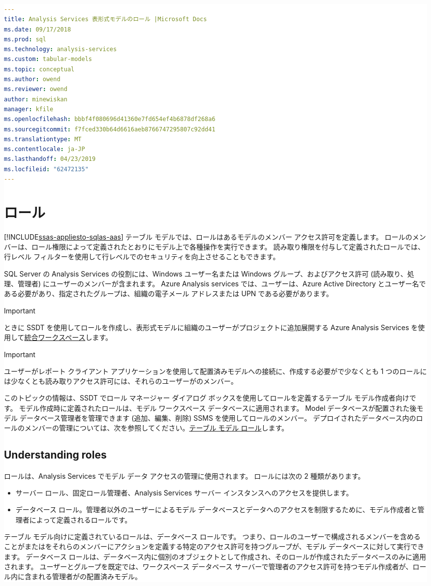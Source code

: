 ```yaml
---
title: Analysis Services 表形式モデルのロール |Microsoft Docs
ms.date: 09/17/2018
ms.prod: sql
ms.technology: analysis-services
ms.custom: tabular-models
ms.topic: conceptual
ms.author: owend
ms.reviewer: owend
author: minewiskan
manager: kfile
ms.openlocfilehash: bbbf4f080696d41360e7fd654ef4b6878df268a6
ms.sourcegitcommit: f7fced330b64d6616aeb8766747295807c92dd41
ms.translationtype: MT
ms.contentlocale: ja-JP
ms.lasthandoff: 04/23/2019
ms.locfileid: "62472135"
---
```

# <a name="roles"></a>ロール
[!INCLUDE[ssas-appliesto-sqlas-aas](../../includes/ssas-appliesto-sqlas-aas.md)]
  テーブル モデルでは、ロールはあるモデルのメンバー アクセス許可を定義します。 ロールのメンバーは、ロール権限によって定義されたとおりにモデル上で各種操作を実行できます。 読み取り権限を付与して定義されたロールでは、行レベル フィルターを使用して行レベルでのセキュリティを向上させることもできます。 
  
 SQL Server の Analysis Services の役割には、Windows ユーザー名または Windows グループ、およびアクセス許可 (読み取り、処理、管理者) にユーザーのメンバーが含まれます。 Azure Analysis services では、ユーザーは、Azure Active Directory とユーザー名である必要があり、指定されたグループは、組織の電子メール アドレスまたは UPN である必要があります。 

> [!IMPORTANT]  
>  ときに SSDT を使用してロールを作成し、表形式モデルに組織のユーザーがプロジェクトに追加展開する Azure Analysis Services を使用して[統合ワークスペース](workspace-database-ssas-tabular.md)します。

> [!IMPORTANT]  
>  ユーザーがレポート クライアント アプリケーションを使用して配置済みモデルへの接続に、作成する必要がで少なくとも 1 つのロールには少なくとも読み取りアクセス許可には、それらのユーザーがのメンバー。  
  
 このトピックの情報は、SSDT でロール マネージャー ダイアログ ボックスを使用してロールを定義するテーブル モデル作成者向けです。 モデル作成時に定義されたロールは、モデル ワークスペース データベースに適用されます。 Model データベースが配置された後モデル データベース管理者を管理できます (追加、編集、削除) SSMS を使用してロールのメンバー。 デプロイされたデータベース内のロールのメンバーの管理については、次を参照してください。[テーブル モデル ロール](../../analysis-services/tabular-models/tabular-model-roles-ssas-tabular.md)します。  
  
##  <a name="bkmk_underst"></a> Understanding roles  
 ロールは、Analysis Services でモデル データ アクセスの管理に使用されます。 ロールには次の 2 種類があります。  
  
-   サーバー ロール、固定ロール管理者、Analysis Services サーバー インスタンスへのアクセスを提供します。  
  
-   データベース ロール。管理者以外のユーザーによるモデル データベースとデータへのアクセスを制限するために、モデル作成者と管理者によって定義されるロールです。  
  
 テーブル モデル向けに定義されているロールは、データベース ロールです。 つまり、ロールのユーザーで構成されるメンバーを含めることがまたはをそれらのメンバーにアクションを定義する特定のアクセス許可を持つグループが、モデル データベースに対して実行できます。 データベース ロールは、データベース内に個別のオブジェクトとして作成され、そのロールが作成されたデータベースのみに適用されます。 ユーザーとグループを既定では、ワークスペース データベース サーバーで管理者のアクセス許可を持つモデル作成者が、ロール内に含まれる管理者がの配置済みモデル。  
  